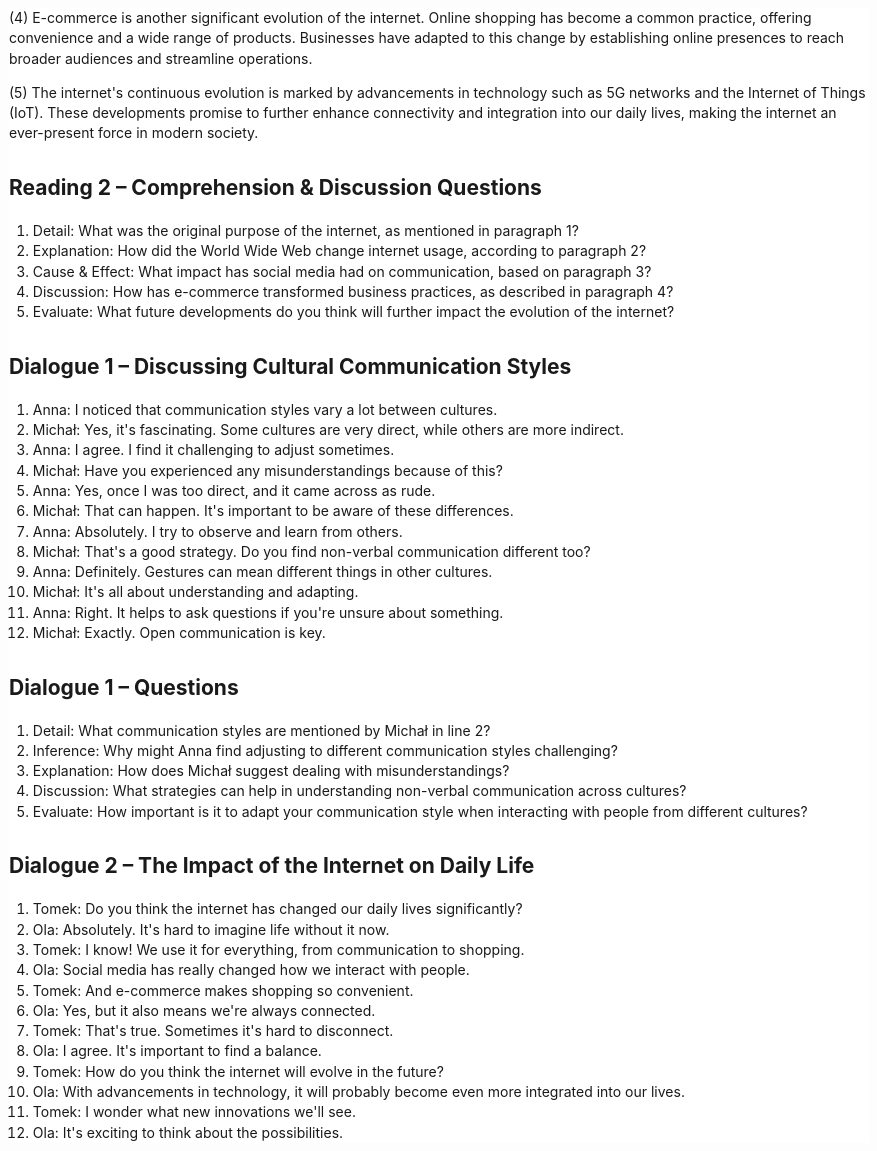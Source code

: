 (4) E-commerce is another significant evolution of the internet. Online shopping has become a common practice, offering convenience and a wide range of products. Businesses have adapted to this change by establishing online presences to reach broader audiences and streamline operations.

(5) The internet's continuous evolution is marked by advancements in technology such as 5G networks and the Internet of Things (IoT). These developments promise to further enhance connectivity and integration into our daily lives, making the internet an ever-present force in modern society.

## Reading 2 – Comprehension & Discussion Questions

1. Detail: What was the original purpose of the internet, as mentioned in paragraph 1?
2. Explanation: How did the World Wide Web change internet usage, according to paragraph 2?
3. Cause & Effect: What impact has social media had on communication, based on paragraph 3?
4. Discussion: How has e-commerce transformed business practices, as described in paragraph 4?
5. Evaluate: What future developments do you think will further impact the evolution of the internet?

## Dialogue 1 – Discussing Cultural Communication Styles

1. Anna: I noticed that communication styles vary a lot between cultures.
2. Michał: Yes, it's fascinating. Some cultures are very direct, while others are more indirect.
3. Anna: I agree. I find it challenging to adjust sometimes.
4. Michał: Have you experienced any misunderstandings because of this?
5. Anna: Yes, once I was too direct, and it came across as rude.
6. Michał: That can happen. It's important to be aware of these differences.
7. Anna: Absolutely. I try to observe and learn from others.
8. Michał: That's a good strategy. Do you find non-verbal communication different too?
9. Anna: Definitely. Gestures can mean different things in other cultures.
10. Michał: It's all about understanding and adapting.
11. Anna: Right. It helps to ask questions if you're unsure about something.
12. Michał: Exactly. Open communication is key.

## Dialogue 1 – Questions

1. Detail: What communication styles are mentioned by Michał in line 2?
2. Inference: Why might Anna find adjusting to different communication styles challenging?
3. Explanation: How does Michał suggest dealing with misunderstandings?
4. Discussion: What strategies can help in understanding non-verbal communication across cultures?
5. Evaluate: How important is it to adapt your communication style when interacting with people from different cultures?

## Dialogue 2 – The Impact of the Internet on Daily Life

1. Tomek: Do you think the internet has changed our daily lives significantly?
2. Ola: Absolutely. It's hard to imagine life without it now.
3. Tomek: I know! We use it for everything, from communication to shopping.
4. Ola: Social media has really changed how we interact with people.
5. Tomek: And e-commerce makes shopping so convenient.
6. Ola: Yes, but it also means we're always connected.
7. Tomek: That's true. Sometimes it's hard to disconnect.
8. Ola: I agree. It's important to find a balance.
9. Tomek: How do you think the internet will evolve in the future?
10. Ola: With advancements in technology, it will probably become even more integrated into our lives.
11. Tomek: I wonder what new innovations we'll see.
12. Ola: It's exciting to think about the possibilities.

